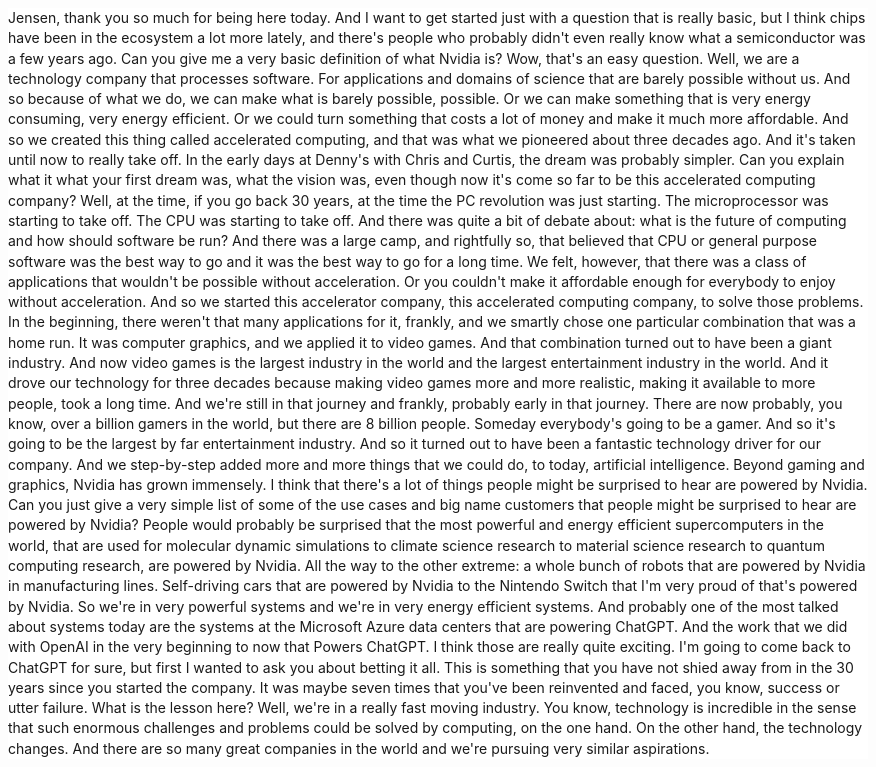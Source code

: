 Jensen, thank you so much for being here today. And I want to get started just with a question that is
really basic, but I think chips have been in the ecosystem a lot more lately, and there's people
who probably didn't even really know what a semiconductor was a few years ago.
Can you give me a very basic definition of what Nvidia is? Wow, that's an easy question.
Well, we are a technology company that processes software. For applications and domains of science that
are barely possible without us. And so because of what we do, we can make what is
barely possible, possible. Or we can make something that is very energy consuming, very energy efficient.
Or we could turn something that costs a lot of money and make it much more affordable. And so we
created this thing called accelerated computing, and that was what we pioneered about three decades ago.
And it's taken until now to really take off. In the early days at Denny's with Chris and Curtis, the
dream was probably simpler. Can you explain what it what your first dream was,
what the vision was, even though now it's come so far to be this accelerated computing company?
Well, at the time, if you go back 30 years, at the time the PC revolution was just starting.
The microprocessor was starting to take off. The CPU was starting to take off.
And there was quite a bit of debate about: what is the future of computing and how should software be run?
And there was a large camp, and rightfully so, that believed that CPU or general purpose software was
the best way to go and it was the best way to go for a long time. We felt, however, that there was a
class of applications that wouldn't be possible without acceleration.
Or you couldn't make it affordable enough for everybody to enjoy without acceleration.
And so we started this accelerator company, this accelerated computing company, to solve those
problems. In the beginning, there weren't that many applications for it, frankly, and we smartly
chose one particular combination that was a home run. It was computer graphics, and we applied it
to video games. And that combination turned out to have been a giant
industry. And now video games is the largest industry in the world and the largest entertainment industry in the world.
And it drove our technology for three decades because making video games more and more realistic, making it
available to more people, took a long time. And we're still in that journey and frankly,
probably early in that journey. There are now probably, you know, over a billion gamers
in the world, but there are 8 billion people. Someday everybody's going to be a gamer. And so it's going to be the largest by far entertainment
industry. And so it turned out to have been a fantastic technology driver for our company.
And we step-by-step added more and more things that we could do, to today, artificial intelligence.
Beyond gaming and graphics, Nvidia has grown immensely. I think that there's a lot of things people might be
surprised to hear are powered by Nvidia. Can you just give a very simple list of some of the
use cases and big name customers that people might be surprised to hear are powered by Nvidia?
People would probably be surprised that the most powerful and energy efficient supercomputers in
the world, that are used for molecular dynamic simulations to climate science research to material
science research to quantum computing research, are powered by Nvidia.
All the way to the other extreme: a whole bunch of robots that are powered by Nvidia in manufacturing
lines. Self-driving cars that are powered by Nvidia to the Nintendo Switch that I'm very proud of that's
powered by Nvidia. So we're in very powerful systems and we're in very energy efficient systems.
And probably one of the most talked about systems today are the systems at the Microsoft Azure data
centers that are powering ChatGPT. And the work that we did with OpenAI in the very
beginning to now that Powers ChatGPT. I think those are really quite exciting.
I'm going to come back to ChatGPT for sure, but first I wanted to ask you about betting it all.
This is something that you have not shied away from in the 30 years since you started the company.
It was maybe seven times that you've been reinvented and faced, you know, success or utter failure.
What is the lesson here? Well, we're in a really fast moving industry.
You know, technology is incredible in the sense that such enormous challenges and problems could be solved
by computing, on the one hand. On the other hand, the technology changes.
And there are so many great companies in the world and we're pursuing very similar aspirations.